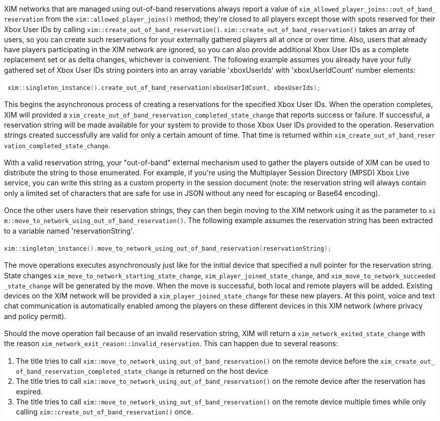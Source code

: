 XIM networks that are managed using out-of-band reservations always report a value of `xim_allowed_player_joins::out_of_band_reservation` from the `xim::allowed_player_joins()` method; they're closed to all players except those with spots reserved for their Xbox User IDs by calling `xim::create_out_of_band_reservation()`. `xim::create_out_of_band_reservation()` takes an array of users, so you can create such reservations for your externally gathered players all at once or over time. Also, users that already have players participating in the XIM network are ignored, so you can also provide additional Xbox User IDs as a complete replacement set or as delta changes, whichever is convenient. The following example assumes you already have your fully gathered set of Xbox User IDs string pointers into an array variable 'xboxUserIds' with 'xboxUserIdCount' number elements:

```cpp
 xim::singleton_instance().create_out_of_band_reservation(xboxUserIdCount, xboxUserIds);
```

This begins the asynchronous process of creating a reservations for the specified Xbox User IDs. When the operation completes, XIM will provided a `xim_create_out_of_band_reservation_completed_state_change` that reports success or failure. If successful, a reservation string will be made available for your system to provide to those Xbox User IDs provided to the operation. Reservation strings created successfully are valid for only a certain amount of time. That time is returned within `xim_create_out_of_band_reservation_completed_state_change`.

With a valid reservation string, your "out-of-band" external mechanism used to gather the players outside of XIM can be used to distribute the string to those enumerated. For example, if you're using the Multiplayer Session Directory (MPSD) Xbox Live service, you can write this string as a custom property in the session document (note: the reservation string will always contain only a limited set of characters that are safe for use in JSON without any need for escaping or Base64 encoding).

Once the other users have their reservation strings, they can then begin moving to the XIM network using it as the parameter to `xim::move_to_network_using_out_of_band_reservation()`. The following example assumes the reservation string has been extracted to a variable named 'reservationString'.

```cpp
xim::singleton_instance().move_to_network_using_out_of_band_reservation(reservationString);

```

The move operations executes asynchronously just like for the initial device that specified a null pointer for the reservation string. State changes `xim_move_to_network_starting_state_change`, `xim_player_joined_state_change`, and `xim_move_to_network_succeeded_state_change` will be generated by the move. When the move is successful, both local and remote players will be added. Existing devices on the XIM network will be provided a `xim_player_joined_state_change` for these new players. At this point, voice and text chat communication is automatically enabled among the players on these different devices in this XIM network (where privacy and policy permit).

Should the move operation fail because of an invalid reservation string, XIM will return a `xim_network_exited_state_change` with the reason `xim_network_exit_reason::invalid_reservation`. This can happen due to several reasons:

1. The title tries to call `xim::move_to_network_using_out_of_band_reservation()` on the remote device before the `xim_create_out_of_band_reservation_completed_state_change` is returned on the host device
1. The title tries to call `xim::move_to_network_using_out_of_band_reservation()` on the remote device after the reservation has expired.
1. The title tries to call `xim::move_to_network_using_out_of_band_reservation()` on the remote device multiple times while only calling `xim::create_out_of_band_reservation()` once.
